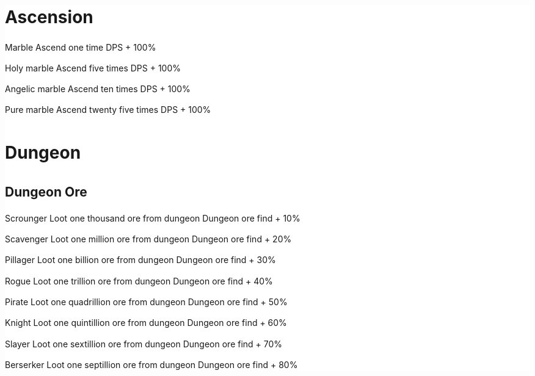 # Ascension

Marble
Ascend one time
DPS + 100%

Holy marble
Ascend five times
DPS + 100%

Angelic marble
Ascend ten times
DPS + 100%

Pure marble
Ascend twenty five times
DPS + 100%

# Dungeon

## Dungeon Ore

Scrounger
Loot one thousand ore from dungeon
Dungeon ore find + 10%

Scavenger
Loot one million ore from dungeon
Dungeon ore find + 20%

Pillager
Loot one billion ore from dungeon
Dungeon ore find + 30%

Rogue
Loot one trillion ore from dungeon
Dungeon ore find + 40%

Pirate
Loot one quadrillion ore from dungeon
Dungeon ore find + 50%

Knight
Loot one quintillion ore from dungeon
Dungeon ore find + 60%

Slayer
Loot one sextillion ore from dungeon
Dungeon ore find + 70%

Berserker
Loot one septillion ore from dungeon
Dungeon ore find + 80%

